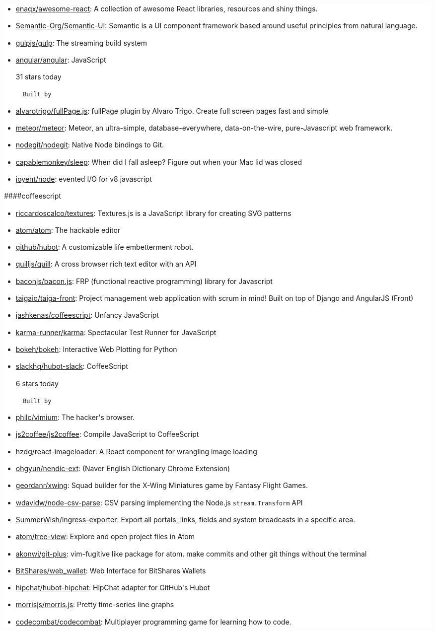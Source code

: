 * [enaqx/awesome-react](https://github.com/enaqx/awesome-react): A collection of awesome React libraries, resources and shiny things.
* [Semantic-Org/Semantic-UI](https://github.com/Semantic-Org/Semantic-UI): Semantic is a UI component framework based around useful principles from natural language.
* [gulpjs/gulp](https://github.com/gulpjs/gulp): The streaming build system
* [angular/angular](https://github.com/angular/angular): JavaScript

      

    31 stars today

    
      
        Built by
* [alvarotrigo/fullPage.js](https://github.com/alvarotrigo/fullPage.js): fullPage plugin by Alvaro Trigo. Create full screen pages fast and simple
* [meteor/meteor](https://github.com/meteor/meteor): Meteor, an ultra-simple, database-everywhere, data-on-the-wire, pure-Javascript web framework.
* [nodegit/nodegit](https://github.com/nodegit/nodegit): Native Node bindings to Git.
* [capablemonkey/sleep](https://github.com/capablemonkey/sleep): When did I fall asleep? Figure out when your Mac lid was closed
* [joyent/node](https://github.com/joyent/node): evented I/O for v8 javascript

####coffeescript
* [riccardoscalco/textures](https://github.com/riccardoscalco/textures): Textures.js is a JavaScript library for creating SVG patterns
* [atom/atom](https://github.com/atom/atom): The hackable editor
* [github/hubot](https://github.com/github/hubot): A customizable life embetterment robot.
* [quilljs/quill](https://github.com/quilljs/quill): A cross browser rich text editor with an API
* [baconjs/bacon.js](https://github.com/baconjs/bacon.js): FRP (functional reactive programming) library for Javascript
* [taigaio/taiga-front](https://github.com/taigaio/taiga-front): Project management web application with scrum in mind! Built on top of Django and AngularJS (Front)
* [jashkenas/coffeescript](https://github.com/jashkenas/coffeescript): Unfancy JavaScript
* [karma-runner/karma](https://github.com/karma-runner/karma): Spectacular Test Runner for JavaScript
* [bokeh/bokeh](https://github.com/bokeh/bokeh): Interactive Web Plotting for Python
* [slackhq/hubot-slack](https://github.com/slackhq/hubot-slack): CoffeeScript

      

    6 stars today

    
      
        Built by
* [philc/vimium](https://github.com/philc/vimium): The hacker's browser.
* [js2coffee/js2coffee](https://github.com/js2coffee/js2coffee): Compile JavaScript to CoffeeScript
* [hzdg/react-imageloader](https://github.com/hzdg/react-imageloader): A React component for wrangling image loading
* [ohgyun/nendic-ext](https://github.com/ohgyun/nendic-ext):    (Naver English Dictionary Chrome Extension)
* [geordanr/xwing](https://github.com/geordanr/xwing): Squad builder for the X-Wing Miniatures game by Fantasy Flight Games.
* [wdavidw/node-csv-parse](https://github.com/wdavidw/node-csv-parse): CSV parsing implementing the Node.js `stream.Transform` API
* [SummerWish/ingress-exporter](https://github.com/SummerWish/ingress-exporter): Export all portals, links, fields and system broadcasts in a specific area.
* [atom/tree-view](https://github.com/atom/tree-view): Explore and open project files in Atom
* [akonwi/git-plus](https://github.com/akonwi/git-plus): vim-fugitive like package for atom. make commits and other git things without the terminal
* [BitShares/web_wallet](https://github.com/BitShares/web_wallet): Web Interface for BitShares Wallets
* [hipchat/hubot-hipchat](https://github.com/hipchat/hubot-hipchat): HipChat adapter for GitHub's Hubot
* [morrisjs/morris.js](https://github.com/morrisjs/morris.js): Pretty time-series line graphs
* [codecombat/codecombat](https://github.com/codecombat/codecombat): Multiplayer programming game for learning how to code.